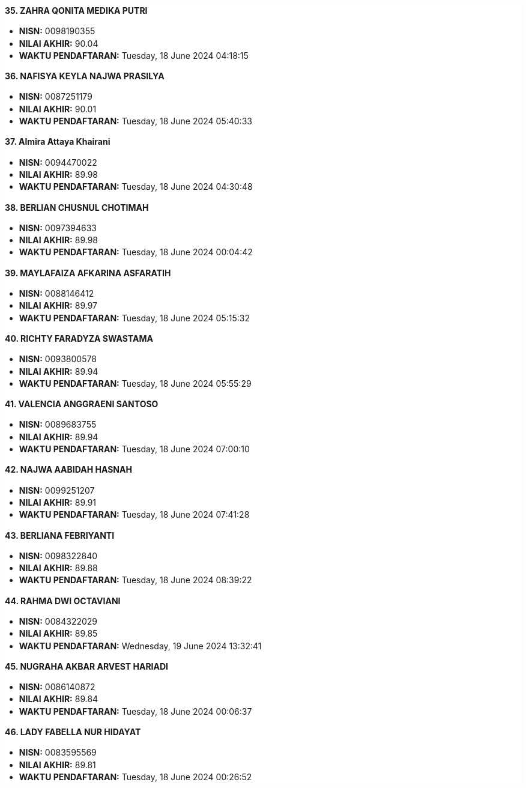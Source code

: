 **35. ZAHRA QONITA MEDIKA PUTRI**
- **NISN:** 0098190355
- **NILAI AKHIR:** 90.04
- **WAKTU PENDAFTARAN:** Tuesday, 18 June 2024 04:18:15

**36. NAFISYA KEYLA NAJWA PRASILYA**
- **NISN:** 0087251179
- **NILAI AKHIR:** 90.01
- **WAKTU PENDAFTARAN:** Tuesday, 18 June 2024 05:40:33

**37. Almira Attaya Khairani**
- **NISN:** 0094470022
- **NILAI AKHIR:** 89.98
- **WAKTU PENDAFTARAN:** Tuesday, 18 June 2024 04:30:48

**38. BERLIAN CHUSNUL CHOTIMAH**
- **NISN:** 0097394633
- **NILAI AKHIR:** 89.98
- **WAKTU PENDAFTARAN:** Tuesday, 18 June 2024 00:04:42

**39. MAYLAFAIZA AFKARINA ASFARATIH**
- **NISN:** 0088146412
- **NILAI AKHIR:** 89.97
- **WAKTU PENDAFTARAN:** Tuesday, 18 June 2024 05:15:32

**40. RICHTY FARADYZA SWASTAMA**
- **NISN:** 0093800578
- **NILAI AKHIR:** 89.94
- **WAKTU PENDAFTARAN:** Tuesday, 18 June 2024 05:55:29

**41. VALENCIA ANGGRAENI SANTOSO**
- **NISN:** 0089683755
- **NILAI AKHIR:** 89.94
- **WAKTU PENDAFTARAN:** Tuesday, 18 June 2024 07:00:10

**42. NAJWA AABIDAH HASNAH**
- **NISN:** 0099251207
- **NILAI AKHIR:** 89.91
- **WAKTU PENDAFTARAN:** Tuesday, 18 June 2024 07:41:28

**43. BERLIANA FEBRIYANTI**
- **NISN:** 0098322840
- **NILAI AKHIR:** 89.88
- **WAKTU PENDAFTARAN:** Tuesday, 18 June 2024 08:39:22

**44. RAHMA DWI OCTAVIANI**
- **NISN:** 0084322029
- **NILAI AKHIR:** 89.85
- **WAKTU PENDAFTARAN:** Wednesday, 19 June 2024 13:32:41

**45. NUGRAHA AKBAR ARVEST HARIADI**
- **NISN:** 0086140872
- **NILAI AKHIR:** 89.84
- **WAKTU PENDAFTARAN:** Tuesday, 18 June 2024 00:06:37

**46. LADY FABELLA NUR HIDAYAT**
- **NISN:** 0083595569
- **NILAI AKHIR:** 89.81
- **WAKTU PENDAFTARAN:** Tuesday, 18 June 2024 00:26:52
